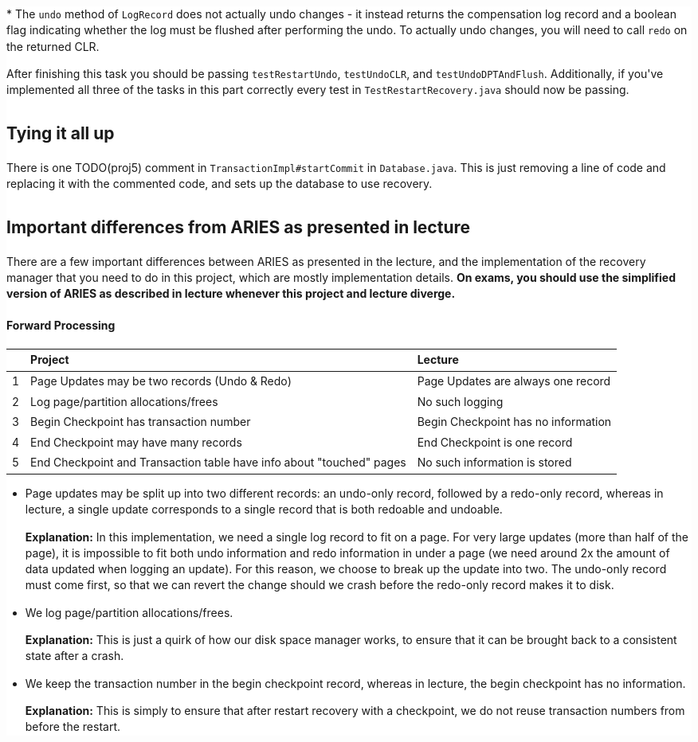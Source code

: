 \* The `undo` method of `LogRecord` does not actually undo changes - it instead returns the compensation log record and a boolean flag indicating whether the log must be flushed after performing the undo. To actually undo changes, you will need to call `redo` on the returned CLR.

After finishing this task you should be passing `testRestartUndo`, `testUndoCLR`, and `testUndoDPTAndFlush`. Additionally, if you've implemented all three of the tasks in this part correctly every test in `TestRestartRecovery.java` should now be passing.

## Tying it all up

There is one TODO\(proj5\) comment in `TransactionImpl#startCommit` in `Database.java`. This is just removing a line of code and replacing it with the commented code, and sets up the database to use recovery.

## Important differences from ARIES as presented in lecture

There are a few important differences between ARIES as presented in the lecture, and the implementation of the recovery manager that you need to do in this project, which are mostly implementation details. **On exams, you should use the simplified version of ARIES as described in lecture whenever this project and lecture diverge.**

#### Forward Processing

|  | Project | Lecture |
| :--- | :--- | :--- |
| 1 | Page Updates may be two records \(Undo & Redo\) | Page Updates are always one record |
| 2 | Log page/partition allocations/frees | No such logging |
| 3 | Begin Checkpoint has transaction number | Begin Checkpoint has no information |
| 4 | End Checkpoint may have many records | End Checkpoint is one record |
| 5 | End Checkpoint and Transaction table have info about "touched" pages | No such information is stored |

* Page updates may be split up into two different records: an undo-only record, followed by a redo-only record, whereas in lecture, a single update corresponds to a single record that is both redoable and undoable.

  **Explanation:** In this implementation, we need a single log record to fit on a page. For very large updates \(more than half of the page\), it is impossible to fit both undo information and redo information in under a page \(we need around 2x the amount of data updated when logging an update\). For this reason, we choose to break up the update into two. The undo-only record must come first, so that we can revert the change should we crash before the redo-only record makes it to disk.

* We log page/partition allocations/frees.

  **Explanation:** This is just a quirk of how our disk space manager works, to ensure that it can be brought back to a consistent state after a crash.

* We keep the transaction number in the begin checkpoint record, whereas in lecture, the begin checkpoint has no information.

  **Explanation:** This is simply to ensure that after restart recovery with a checkpoint, we do not reuse transaction numbers from before the restart.
